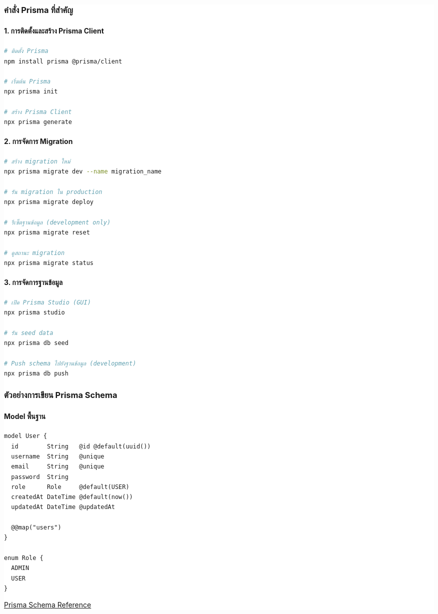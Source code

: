 ### คำสั่ง Prisma ที่สำคัญ

#### 1. การติดตั้งและสร้าง Prisma Client
```bash
# ติดตั้ง Prisma
npm install prisma @prisma/client

# เริ่มต้น Prisma
npx prisma init

# สร้าง Prisma Client
npx prisma generate
```

#### 2. การจัดการ Migration
```bash
# สร้าง migration ใหม่
npx prisma migrate dev --name migration_name

# รัน migration ใน production
npx prisma migrate deploy

# รีเซ็ตฐานข้อมูล (development only)
npx prisma migrate reset

# ดูสถานะ migration
npx prisma migrate status
```

#### 3. การจัดการฐานข้อมูล
```bash
# เปิด Prisma Studio (GUI)
npx prisma studio

# รัน seed data
npx prisma db seed

# Push schema ไปยังฐานข้อมูล (development)
npx prisma db push
```

### ตัวอย่างการเขียน Prisma Schema

#### Model พื้นฐาน
```prisma
model User {
  id        String   @id @default(uuid())
  username  String   @unique
  email     String   @unique
  password  String
  role      Role     @default(USER)
  createdAt DateTime @default(now())
  updatedAt DateTime @updatedAt

  @@map("users")
}

enum Role {
  ADMIN
  USER
}
```
[Prisma Schema Reference](https://www.prisma.io/docs/orm/reference/prisma-schema-reference "Prisma Schema Reference")
